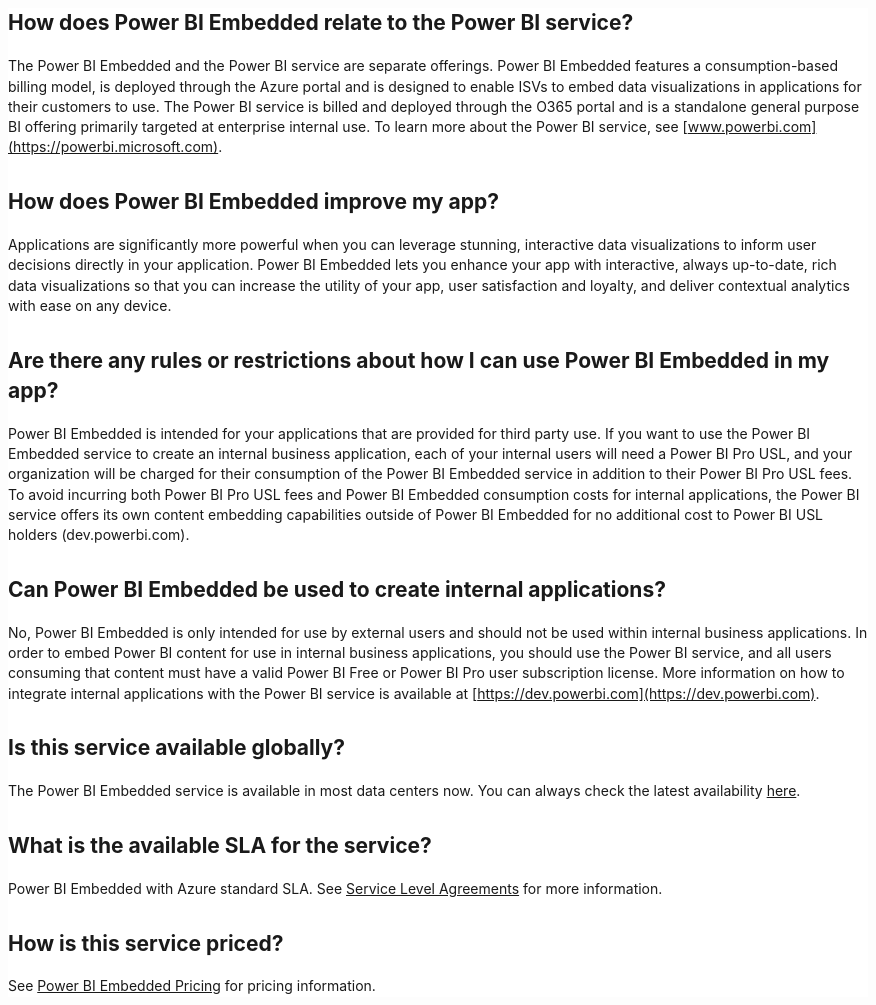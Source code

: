 ## How does Power BI Embedded relate to the Power BI service?
The Power BI Embedded and the Power BI service are separate offerings. Power BI Embedded features a consumption-based billing model, is deployed through the Azure portal and is designed to enable ISVs to embed data visualizations in applications for their customers to use. The Power BI service is billed and deployed through the O365 portal and is a standalone general purpose BI offering primarily targeted at enterprise internal use. To learn more about the Power BI service, see [www.powerbi.com](https://powerbi.microsoft.com).

## How does Power BI Embedded improve my app?
Applications are significantly more powerful when you can leverage stunning, interactive data visualizations to inform user decisions directly in your application. Power BI Embedded lets you enhance your app with interactive, always up-to-date, rich data visualizations so that you can increase the utility of your app, user satisfaction and loyalty, and deliver contextual analytics with ease on any device.

## Are there any rules or restrictions about how I can use Power BI Embedded in my app?
Power BI Embedded is intended for your applications that are provided for third party use. If you want to use the Power BI Embedded service to create an internal business application, each of your internal users will need a Power BI Pro USL, and your organization will be charged for their consumption of the Power BI Embedded service in addition to their Power BI Pro USL fees. To avoid incurring both Power BI Pro USL fees and Power BI Embedded consumption costs for internal applications, the Power BI service offers its own content embedding capabilities outside of Power BI Embedded for no additional cost to Power BI USL holders (dev.powerbi.com).

## Can Power BI Embedded be used to create internal applications?
No, Power BI Embedded is only intended for use by external users and should not be used within internal business applications. In order to embed Power BI content for use in internal business applications, you should use the Power BI service, and all users consuming that content must have a valid Power BI Free or Power BI Pro user subscription license. More information on how to integrate internal applications with the Power BI service is available at  [https://dev.powerbi.com](https://dev.powerbi.com).

## Is this service available globally?
The Power BI Embedded service is available in most data centers now. You can always check the latest availability [here](https://azure.microsoft.com/status/).

## What is the available SLA for the service?
Power BI Embedded with Azure standard SLA. See [Service Level Agreements](https://azure.microsoft.com/support/legal/sla/) for more information.

## How is this service priced?
See [Power BI Embedded Pricing](http://go.microsoft.com/fwlink/?LinkId=760527) for pricing information.
